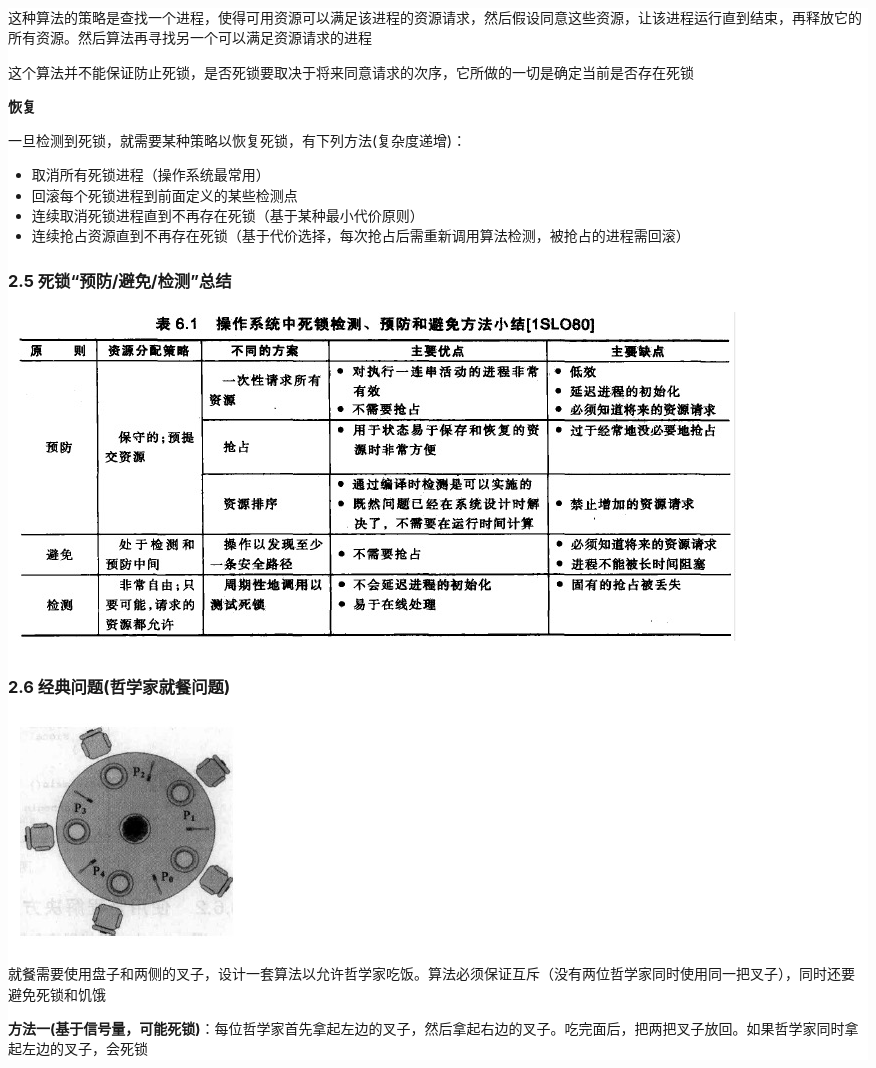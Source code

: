 这种算法的策略是查找一个进程，使得可用资源可以满足该进程的资源请求，然后假设同意这些资源，让该进程运行直到结束，再释放它的所有资源。然后算法再寻找另一个可以满足资源请求的进程

这个算法并不能保证防止死锁，是否死锁要取决于将来同意请求的次序，它所做的一切是确定当前是否存在死锁

**恢复**

一旦检测到死锁，就需要某种策略以恢复死锁，有下列方法(复杂度递增)：

* 取消所有死锁进程（操作系统最常用）
* 回滚每个死锁进程到前面定义的某些检测点
* 连续取消死锁进程直到不再存在死锁（基于某种最小代价原则）
* 连续抢占资源直到不再存在死锁（基于代价选择，每次抢占后需重新调用算法检测，被抢占的进程需回滚）

### 2.5 死锁“预防/避免/检测”总结

![1565964368768](pic/1565964368768.png)

### 2.6 经典问题(哲学家就餐问题)

![1565964377823](pic/1565964377823.png)

就餐需要使用盘子和两侧的叉子，设计一套算法以允许哲学家吃饭。算法必须保证互斥（没有两位哲学家同时使用同一把叉子），同时还要避免死锁和饥饿

**方法一(基于信号量，可能死锁)**：每位哲学家首先拿起左边的叉子，然后拿起右边的叉子。吃完面后，把两把叉子放回。如果哲学家同时拿起左边的叉子，会死锁
